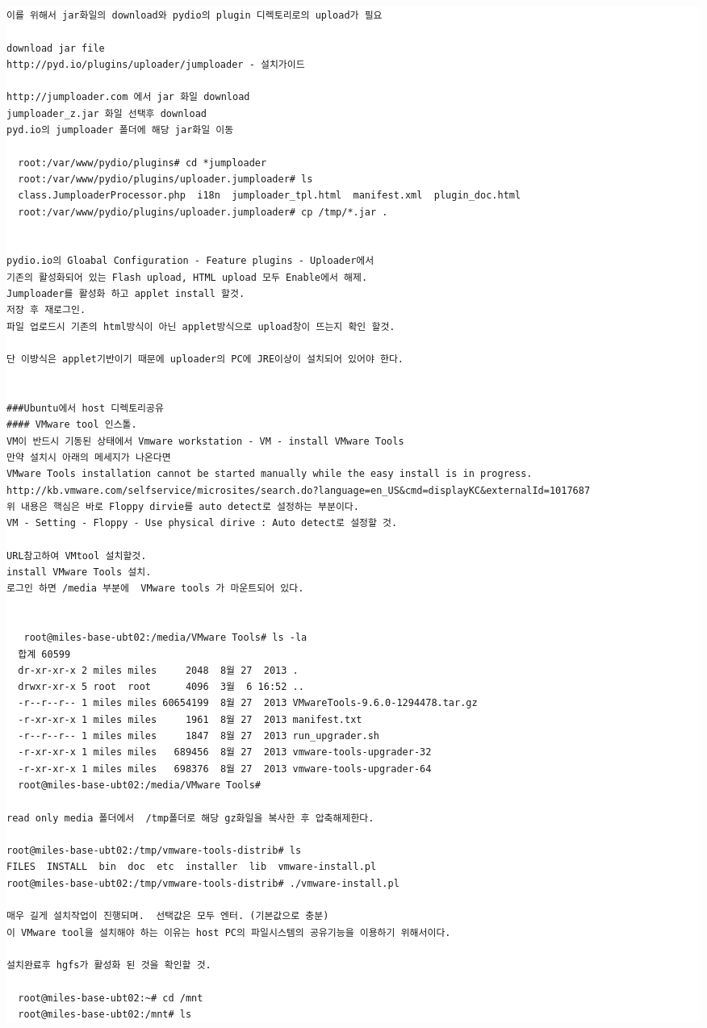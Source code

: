   ~~~
이를 위해서 jar화일의 download와 pydio의 plugin 디렉토리로의 upload가 필요

download jar file
http://pyd.io/plugins/uploader/jumploader - 설치가이드

http://jumploader.com 에서 jar 화일 download
jumploader_z.jar 화일 선택후 download
pyd.io의 jumploader 폴더에 해당 jar화일 이동

	root:/var/www/pydio/plugins# cd *jumploader
	root:/var/www/pydio/plugins/uploader.jumploader# ls
	class.JumploaderProcessor.php  i18n  jumploader_tpl.html  manifest.xml  plugin_doc.html
	root:/var/www/pydio/plugins/uploader.jumploader# cp /tmp/*.jar .


pydio.io의 Gloabal Configuration - Feature plugins - Uploader에서
기존의 활성화되어 있는 Flash upload, HTML upload 모두 Enable에서 해제.
Jumploader를 활성화 하고 applet install 할것.
저장 후 재로그인.
파일 업로드시 기존의 html방식이 아닌 applet방식으로 upload창이 뜨는지 확인 할것.

단 이방식은 applet기반이기 때문에 uploader의 PC에 JRE이상이 설치되어 있어야 한다. 


###Ubuntu에서 host 디렉토리공유
#### VMware tool 인스톨.
VM이 반드시 기동된 상태에서 Vmware workstation - VM - install VMware Tools
만약 설치시 아래의 메세지가 나온다면 
VMware Tools installation cannot be started manually while the easy install is in progress.
http://kb.vmware.com/selfservice/microsites/search.do?language=en_US&cmd=displayKC&externalId=1017687
위 내용은 핵심은 바로 Floppy dirvie를 auto detect로 설정하는 부분이다. 
VM - Setting - Floppy - Use physical dirive : Auto detect로 설정할 것.

URL참고하여 VMtool 설치할것.
 install VMware Tools 설치.
 로그인 하면 /media 부분에  VMware tools 가 마운트되어 있다. 


	 root@miles-base-ubt02:/media/VMware Tools# ls -la
	합계 60599
	dr-xr-xr-x 2 miles miles     2048  8월 27  2013 .
	drwxr-xr-x 5 root  root      4096  3월  6 16:52 ..
	-r--r--r-- 1 miles miles 60654199  8월 27  2013 VMwareTools-9.6.0-1294478.tar.gz
	-r-xr-xr-x 1 miles miles     1961  8월 27  2013 manifest.txt
	-r--r--r-- 1 miles miles     1847  8월 27  2013 run_upgrader.sh
	-r-xr-xr-x 1 miles miles   689456  8월 27  2013 vmware-tools-upgrader-32
	-r-xr-xr-x 1 miles miles   698376  8월 27  2013 vmware-tools-upgrader-64
	root@miles-base-ubt02:/media/VMware Tools#

read only media 폴더에서  /tmp폴더로 해당 gz화일을 복사한 후 압축해제한다.
 
 root@miles-base-ubt02:/tmp/vmware-tools-distrib# ls
FILES  INSTALL  bin  doc  etc  installer  lib  vmware-install.pl
root@miles-base-ubt02:/tmp/vmware-tools-distrib# ./vmware-install.pl

매우 길게 설치작업이 진행되며.  선택값은 모두 엔터. (기본값으로 충분)
이 VMware tool을 설치해야 하는 이유는 host PC의 파일시스템의 공유기능을 이용하기 위해서이다. 

설치완료후 hgfs가 활성화 된 것을 확인할 것.

	root@miles-base-ubt02:~# cd /mnt
	root@miles-base-ubt02:/mnt# ls
  ~~~